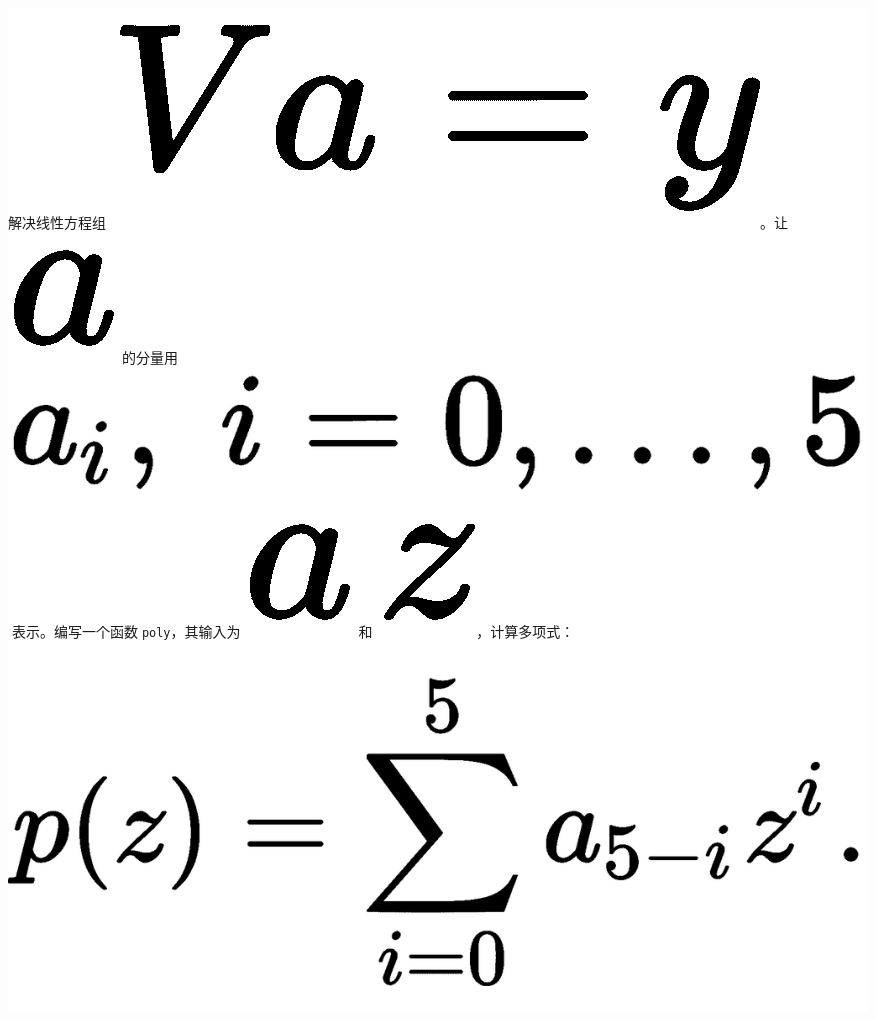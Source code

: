 解决线性方程组 ![](img/ebed84dd-d1d0-4f9e-a484-605bfc06c9bb.png)。让 ![](img/03a227be-9acb-460e-9c61-af0cd3bd9232.png) 的分量用 *![](img/7e32640f-ea55-4d20-95c8-cb2b8f653841.png)* 表示。编写一个函数 `poly`，其输入为 ![](img/2b36f4f3-1189-45e2-bb5a-a0425f127e30.png) 和 ![](img/782f3b31-642b-4427-8c2a-4ed1be231cd2.png)，计算多项式：

![](img/11bad0bb-4452-4459-9007-88365688c530.png)
